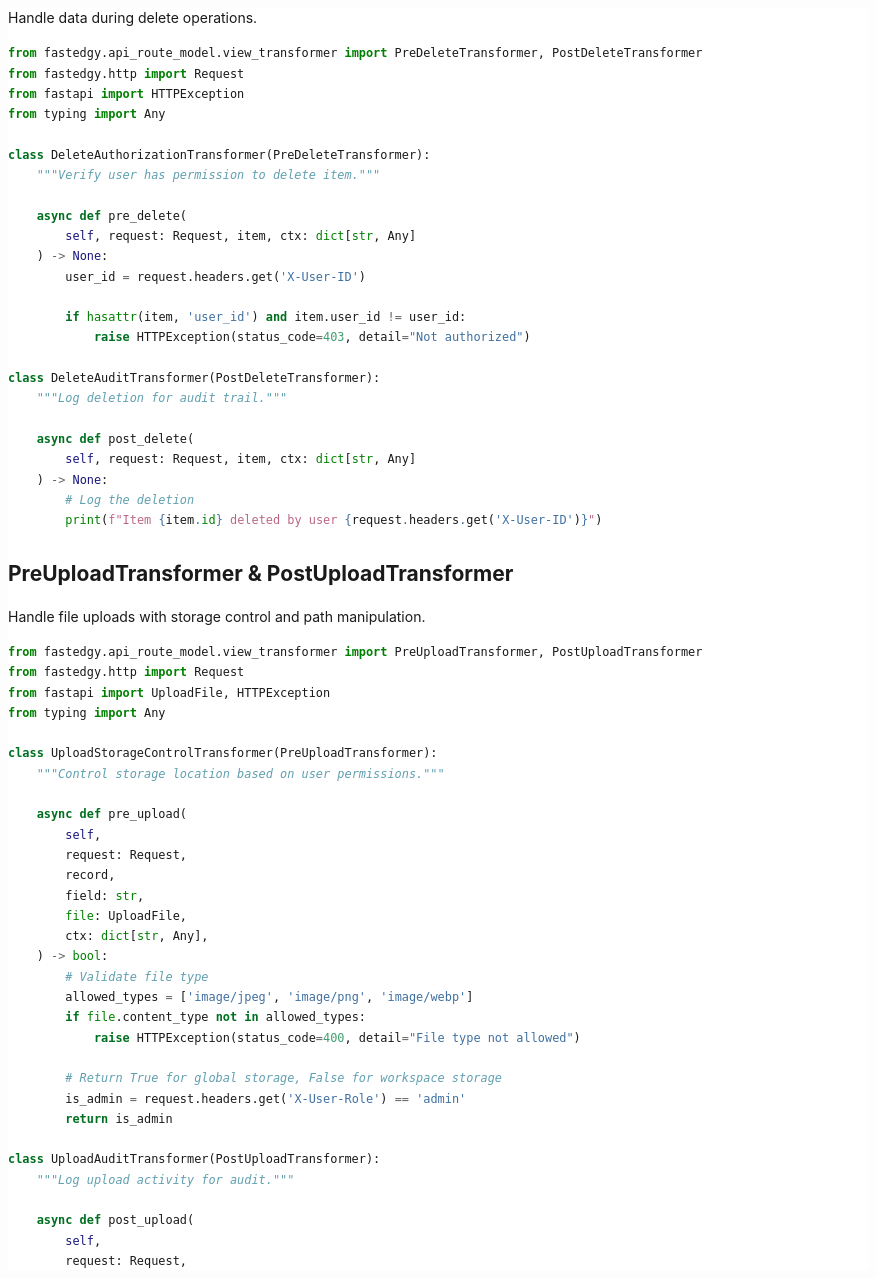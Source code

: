 Handle data during delete operations.

```python
from fastedgy.api_route_model.view_transformer import PreDeleteTransformer, PostDeleteTransformer
from fastedgy.http import Request
from fastapi import HTTPException
from typing import Any

class DeleteAuthorizationTransformer(PreDeleteTransformer):
    """Verify user has permission to delete item."""

    async def pre_delete(
        self, request: Request, item, ctx: dict[str, Any]
    ) -> None:
        user_id = request.headers.get('X-User-ID')

        if hasattr(item, 'user_id') and item.user_id != user_id:
            raise HTTPException(status_code=403, detail="Not authorized")

class DeleteAuditTransformer(PostDeleteTransformer):
    """Log deletion for audit trail."""

    async def post_delete(
        self, request: Request, item, ctx: dict[str, Any]
    ) -> None:
        # Log the deletion
        print(f"Item {item.id} deleted by user {request.headers.get('X-User-ID')}")
```

## PreUploadTransformer & PostUploadTransformer

Handle file uploads with storage control and path manipulation.

```python
from fastedgy.api_route_model.view_transformer import PreUploadTransformer, PostUploadTransformer
from fastedgy.http import Request
from fastapi import UploadFile, HTTPException
from typing import Any

class UploadStorageControlTransformer(PreUploadTransformer):
    """Control storage location based on user permissions."""

    async def pre_upload(
        self,
        request: Request,
        record,
        field: str,
        file: UploadFile,
        ctx: dict[str, Any],
    ) -> bool:
        # Validate file type
        allowed_types = ['image/jpeg', 'image/png', 'image/webp']
        if file.content_type not in allowed_types:
            raise HTTPException(status_code=400, detail="File type not allowed")

        # Return True for global storage, False for workspace storage
        is_admin = request.headers.get('X-User-Role') == 'admin'
        return is_admin

class UploadAuditTransformer(PostUploadTransformer):
    """Log upload activity for audit."""

    async def post_upload(
        self,
        request: Request,
```